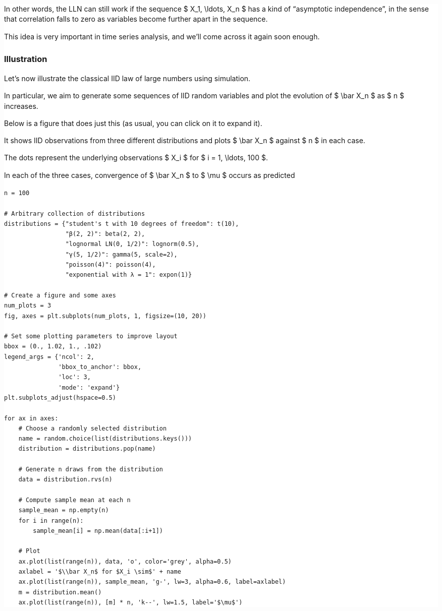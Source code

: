 In other words, the LLN can still work if the sequence $ X_1, \ldots, X_n $ has a kind of “asymptotic independence”, in the sense that correlation falls to zero as variables become further apart in the sequence.

This idea is very important in time series analysis, and we’ll come across it again soon enough.



### Illustration


<a id='index-6'></a>
Let’s now illustrate the classical IID law of large numbers using simulation.

In particular, we aim to generate some sequences of IID random variables and plot the evolution
of $ \bar X_n $ as $ n $ increases.

Below is a figure that does just this (as usual, you can click on it to expand it).

It shows IID observations from three different distributions and plots $ \bar X_n $ against $ n $ in each case.

The dots represent the underlying observations $ X_i $ for $ i = 1, \ldots, 100 $.

In each of the three cases, convergence of $ \bar X_n $ to $ \mu $ occurs as predicted


```python3 hide-output=false
n = 100

# Arbitrary collection of distributions
distributions = {"student's t with 10 degrees of freedom": t(10),
                 "β(2, 2)": beta(2, 2),
                 "lognormal LN(0, 1/2)": lognorm(0.5),
                 "γ(5, 1/2)": gamma(5, scale=2),
                 "poisson(4)": poisson(4),
                 "exponential with λ = 1": expon(1)}

# Create a figure and some axes
num_plots = 3
fig, axes = plt.subplots(num_plots, 1, figsize=(10, 20))

# Set some plotting parameters to improve layout
bbox = (0., 1.02, 1., .102)
legend_args = {'ncol': 2,
               'bbox_to_anchor': bbox,
               'loc': 3,
               'mode': 'expand'}
plt.subplots_adjust(hspace=0.5)

for ax in axes:
    # Choose a randomly selected distribution
    name = random.choice(list(distributions.keys()))
    distribution = distributions.pop(name)

    # Generate n draws from the distribution
    data = distribution.rvs(n)

    # Compute sample mean at each n
    sample_mean = np.empty(n)
    for i in range(n):
        sample_mean[i] = np.mean(data[:i+1])

    # Plot
    ax.plot(list(range(n)), data, 'o', color='grey', alpha=0.5)
    axlabel = '$\\bar X_n$ for $X_i \sim$' + name
    ax.plot(list(range(n)), sample_mean, 'g-', lw=3, alpha=0.6, label=axlabel)
    m = distribution.mean()
    ax.plot(list(range(n)), [m] * n, 'k--', lw=1.5, label='$\mu$')
```